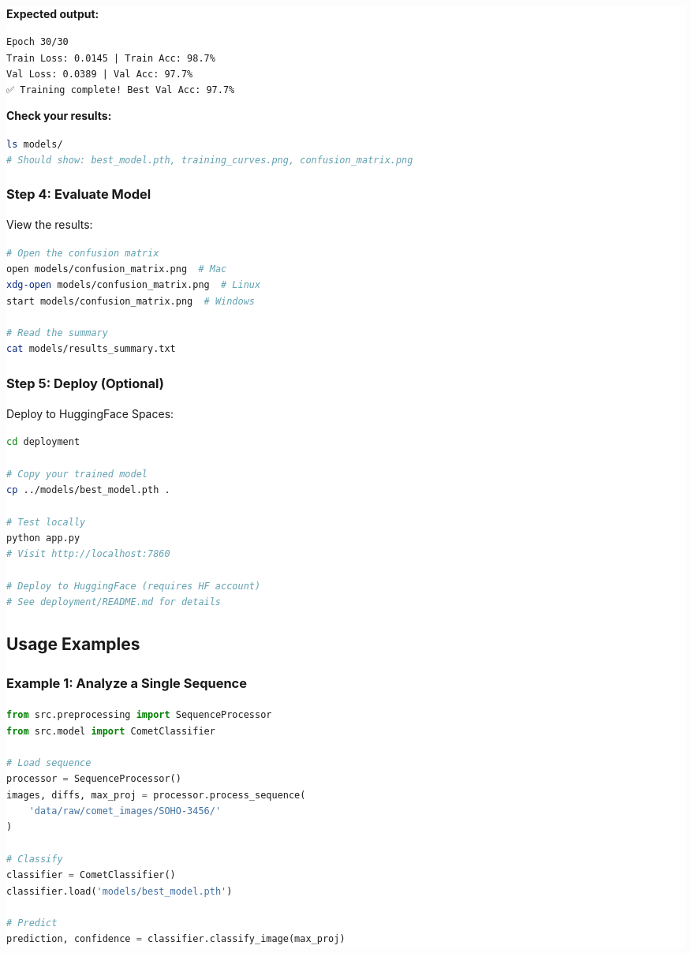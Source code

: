 **Expected output:**
```
Epoch 30/30
Train Loss: 0.0145 | Train Acc: 98.7%
Val Loss: 0.0389 | Val Acc: 97.7%
✅ Training complete! Best Val Acc: 97.7%
```

**Check your results:**
```bash
ls models/
# Should show: best_model.pth, training_curves.png, confusion_matrix.png
```

### Step 4: Evaluate Model

View the results:

```bash
# Open the confusion matrix
open models/confusion_matrix.png  # Mac
xdg-open models/confusion_matrix.png  # Linux
start models/confusion_matrix.png  # Windows

# Read the summary
cat models/results_summary.txt
```

### Step 5: Deploy (Optional)

Deploy to HuggingFace Spaces:

```bash
cd deployment

# Copy your trained model
cp ../models/best_model.pth .

# Test locally
python app.py
# Visit http://localhost:7860

# Deploy to HuggingFace (requires HF account)
# See deployment/README.md for details
```

## Usage Examples

### Example 1: Analyze a Single Sequence

```python
from src.preprocessing import SequenceProcessor
from src.model import CometClassifier

# Load sequence
processor = SequenceProcessor()
images, diffs, max_proj = processor.process_sequence(
    'data/raw/comet_images/SOHO-3456/'
)

# Classify
classifier = CometClassifier()
classifier.load('models/best_model.pth')

# Predict
prediction, confidence = classifier.classify_image(max_proj)

```